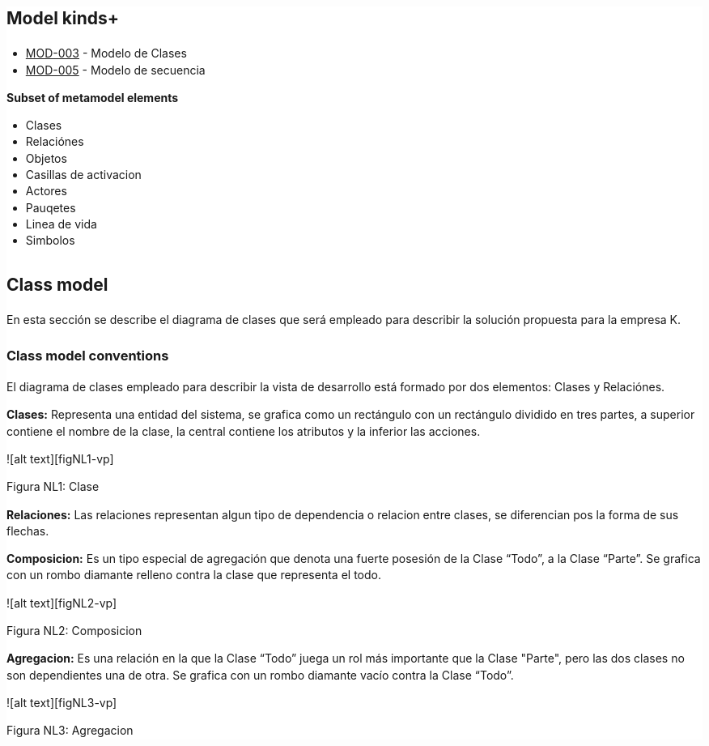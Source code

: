 ## Model kinds+ <a name="model-kinds-development"></a>

* [MOD-003](#MOD-003) - Modelo de Clases
* [MOD-005](#MOD-005) - Modelo de secuencia

__Subset of metamodel elements__

* Clases
* Relaciónes
* Objetos
* Casillas de activacion
* Actores
* Pauqetes
* Linea de vida
* Simbolos


## Class model <a name="class-model"></a>

En esta sección se describe el diagrama de clases que será empleado para describir la solución propuesta para la empresa K.

### Class model conventions <a name="class-model-conventions"></a>

El diagrama de clases empleado para describir la vista de desarrollo está formado por dos elementos: Clases y Relaciónes.

__Clases:__ Representa una entidad del sistema, se grafica como un rectángulo con un rectángulo dividido en tres partes, a superior contiene el nombre de la clase, la central contiene los atributos y la inferior las acciones.

![alt text][figNL1-vp]

Figura NL1: Clase

__Relaciones:__ Las relaciones representan algun tipo de dependencia o relacion entre clases, se diferencian pos la forma de sus flechas.

__Composicion:__ Es un tipo especial de agregación que denota una fuerte posesión de la Clase “Todo”, a la Clase “Parte”. Se grafica con un rombo diamante relleno contra la clase que representa el todo.

![alt text][figNL2-vp]

Figura NL2: Composicion

__Agregacion:__ Es una relación en la que la Clase “Todo” juega un rol más importante que la Clase "Parte", pero las dos clases no son dependientes una de otra. Se grafica con un rombo diamante vacío contra la Clase “Todo”.

![alt text][figNL3-vp]

Figura NL3: Agregacion


[fig1]: /img/fig1-vp.png "Componente"
[fig2]: /img/fig2-vp.png "Interfaz"
[fig3]: /img/fig3-vp.png "Relación de dependencia"
[fig4]: /img/fig4-vp.png "Paquete"
[fig5]: /img/fig5-vp.png "Dependencia entre paquetes"
[fig6]: /img/fig6-vp.png "Diagrama de Componentes de aplicación"
[fig7]: /img/fig7-vp.png "Asociación"
[fig8]: /img/fig8-vp.png "Componente"
[fig9]: /img/fig9-vp.png "Dependencia"
[fig10]: /img/fig10-vp.png "Interfaz"
[fig11]: /img/fig11-vp.png "Nodo"
[fig12]: /img/fig12-vp.png "Estereotipo"
[fig13]: /img/fig13-proc-vp.png "Actividad"
[fig14]: /img/fig14-proc-vp.png "Estados"   
[fig15]: /img/fig15-proc-vp.png "Ramificacion"
[fig16]: /img/fig16-proc-vp.png "Sincronizacion"
[fig17]: /img/fig17-proc-vp.png "marcos de responsable"
[figNLo1-vp]: /img/figNL1-vp.png "Clase"
[figNoL2-vp]: /img/figNL2-vp.png "Composición"
[figNoL3-vp]: /img/figNL3-vp.png "Agregación"
[figNoL4-vp]: /img/figNL4-vp.png "Herencia"
[figNoL5-vp]: /img/figNL5-vp.png "Dependencia"
[figNoL6-vp]: /img/figNL6-vp.png "Objeto"
[figNoL7-vp]: /img/figNL7-vp.png "Casilla de activacion"
[figNoL8-vp]: /img/figNL8-vp.png "Actor"
[figNoL9-vp]: /img/figNL9-vp.png "Linea de vida"
[figNoL10-vp]: /img/figNL10-vp.png "Símbolo de mensaje sincrónico"
[figES1-VP]: /img/fig1ES-VP.png "Simbologia casos de uso"